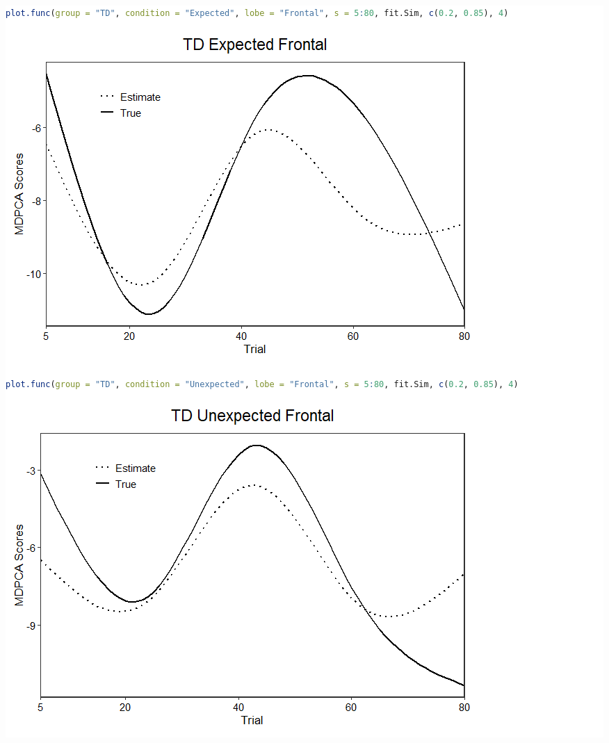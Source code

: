```r
plot.func(group = "TD", condition = "Expected", lobe = "Frontal", s = 5:80, fit.Sim, c(0.2, 0.85), 4)
```

![](LTFT.ERP_tutorial_files/figure-html/unnamed-chunk-9-3.png)

```r
plot.func(group = "TD", condition = "Unexpected", lobe = "Frontal", s = 5:80, fit.Sim, c(0.2, 0.85), 4)
```

![](LTFT.ERP_tutorial_files/figure-html/unnamed-chunk-9-4.png)
